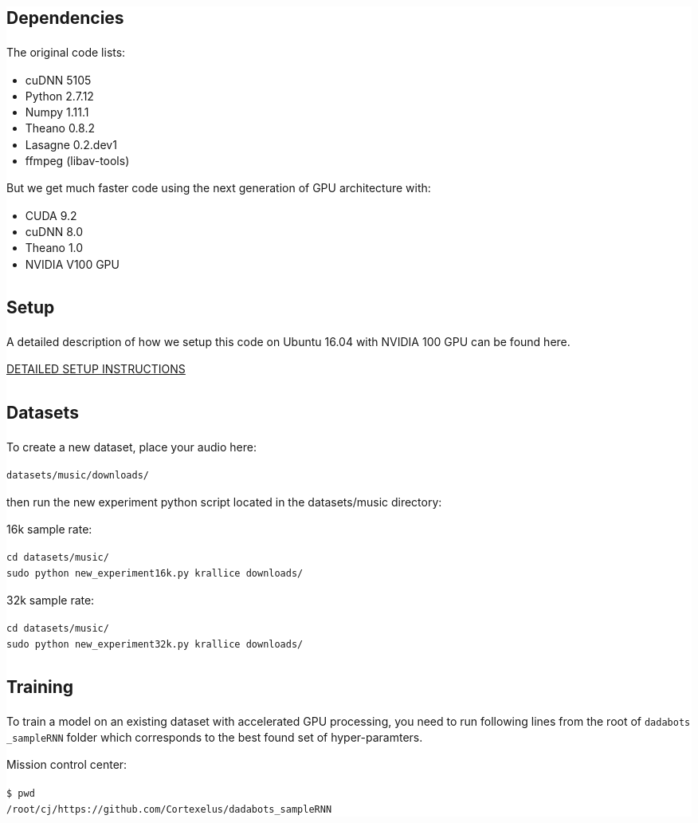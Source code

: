 ## Dependencies

The original code lists:
- cuDNN 5105
- Python 2.7.12
- Numpy 1.11.1
- Theano 0.8.2 
- Lasagne 0.2.dev1
- ffmpeg (libav-tools)

But we get much faster code using the next generation of GPU architecture with:
- CUDA 9.2
- cuDNN 8.0
- Theano 1.0
- NVIDIA V100 GPU

## Setup

A detailed description of how we setup this code on Ubuntu 16.04 with NVIDIA 100 GPU can be found here. 

[DETAILED SETUP INSTRUCTIONS](https://github.com/Cortexelus/dadabots_sampleRNN/wiki/Installing-Dadabots-SampleRNN-on-Ubuntu)



## Datasets
To create a new dataset, place your audio here:
```
datasets/music/downloads/
```
then run the new experiment python script located in the datasets/music directory:

16k sample rate: 
```
cd datasets/music/
sudo python new_experiment16k.py krallice downloads/
```

32k sample rate: 
```
cd datasets/music/
sudo python new_experiment32k.py krallice downloads/
```

## Training
To train a model on an existing dataset with accelerated GPU processing, you need to run following lines from the root of `dadabots_sampleRNN` folder which corresponds to the best found set of hyper-paramters.

Mission control center:
```
$ pwd
/root/cj/https://github.com/Cortexelus/dadabots_sampleRNN
```
